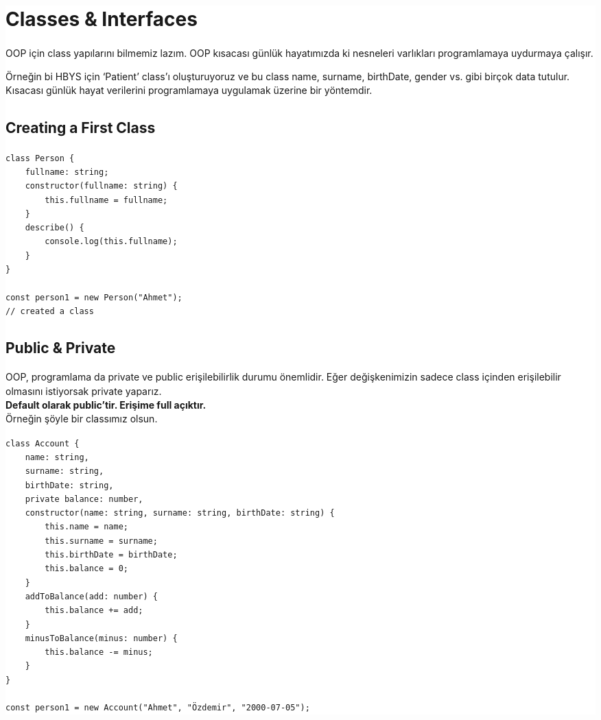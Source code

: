 # Classes & Interfaces

OOP için class yapılarını bilmemiz lazım. OOP kısacası günlük hayatımızda ki nesneleri
varlıkları programlamaya uydurmaya çalışır.
<br />

Örneğin bi HBYS için ‘Patient’ class’ı oluşturuyoruz ve bu class name, surname,
birthDate, gender vs. gibi birçok data tutulur. Kısacası günlük hayat verilerini
programlamaya uygulamak üzerine bir yöntemdir.

## Creating a First Class

```
class Person {
    fullname: string;
    constructor(fullname: string) {
        this.fullname = fullname;
    }
    describe() {
        console.log(this.fullname);
    }
}

const person1 = new Person("Ahmet");
// created a class
```

## Public & Private

OOP, programlama da private ve public erişilebilirlik durumu önemlidir. Eğer
değişkenimizin sadece class içinden erişilebilir olmasını istiyorsak private yaparız.
<br />
**Default olarak public’tir. Erişime full açıktır.**
<br />
Örneğin şöyle bir classımız olsun.

```
class Account {
    name: string,
    surname: string,
    birthDate: string,
    private balance: number,
    constructor(name: string, surname: string, birthDate: string) {
        this.name = name;
        this.surname = surname;
        this.birthDate = birthDate;
        this.balance = 0;
    }
    addToBalance(add: number) {
        this.balance += add;
    }
    minusToBalance(minus: number) {
        this.balance -= minus;
    }
}

const person1 = new Account("Ahmet", "Özdemir", "2000-07-05");
```
